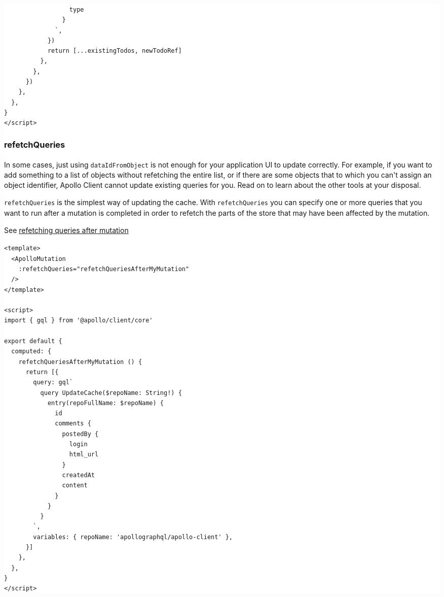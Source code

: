 ```vue
                  type
                }
              `,
            })
            return [...existingTodos, newTodoRef]
          },
        },
      })
    },
  },
}
</script>
```

### refetchQueries

In some cases, just using `dataIdFromObject` is not enough for your application UI to update correctly. For example, if you want to add something to a list of objects without refetching the entire list, or if there are some objects that to which you can't assign an object identifier, Apollo Client cannot update existing queries for you. Read on to learn about the other tools at your disposal.

`refetchQueries` is the simplest way of updating the cache. With `refetchQueries` you can specify one or more queries that you want to run after a mutation is completed in order to refetch the parts of the store that may have been affected by the mutation.

See [refetching queries after mutation](https://www.apollographql.com/docs/react/caching/advanced-topics/#updating-after-a-mutation)

```vue
<template>
  <ApolloMutation
    :refetchQueries="refetchQueriesAfterMyMutation"
  />
</template>

<script>
import { gql } from '@apollo/client/core'

export default {
  computed: {
    refetchQueriesAfterMyMutation () {
      return [{
        query: gql`
          query UpdateCache($repoName: String!) {
            entry(repoFullName: $repoName) {
              id
              comments {
                postedBy {
                  login
                  html_url
                }
                createdAt
                content
              }
            }
          }
        `,
        variables: { repoName: 'apollographql/apollo-client' },
      }]
    },
  },
}
</script>
```

